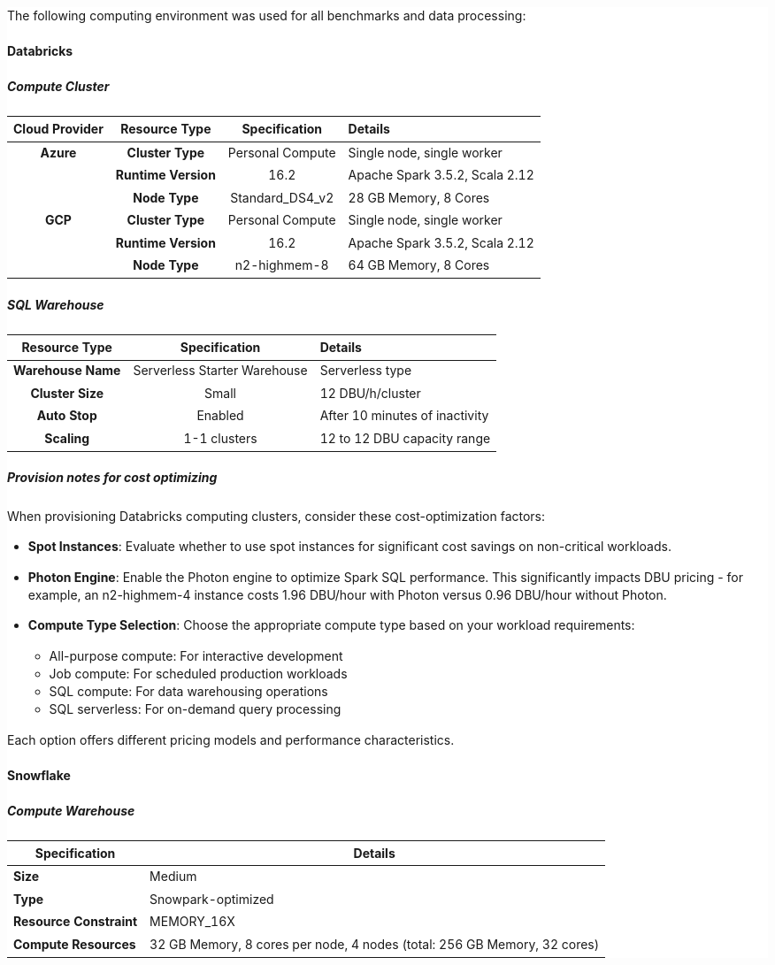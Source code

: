 The following computing environment was used for all benchmarks and data processing:

#### Databricks

##### Compute Cluster

| Cloud Provider | Resource Type | Specification | Details |
|:--------------:|:-------------:|:-------------:|:--------|
| **Azure** | **Cluster Type** | Personal Compute | Single node, single worker |
| | **Runtime Version** | 16.2 | Apache Spark 3.5.2, Scala 2.12 |
| | **Node Type** | Standard_DS4_v2 | 28 GB Memory, 8 Cores |
| **GCP** | **Cluster Type** | Personal Compute | Single node, single worker |
| | **Runtime Version** | 16.2 | Apache Spark 3.5.2, Scala 2.12 |
| | **Node Type** | n2-highmem-8 | 64 GB Memory, 8 Cores |

##### SQL Warehouse

| Resource Type | Specification | Details |
|:-------------:|:-------------:|:--------|
| **Warehouse Name** | Serverless Starter Warehouse | Serverless type |
| **Cluster Size** | Small | 12 DBU/h/cluster |
| **Auto Stop** | Enabled | After 10 minutes of inactivity |
| **Scaling** | 1-1 clusters | 12 to 12 DBU capacity range |

##### Provision notes for cost optimizing

When provisioning Databricks computing clusters, consider these cost-optimization factors:

- **Spot Instances**: Evaluate whether to use spot instances for significant cost savings on non-critical workloads.
  
- **Photon Engine**: Enable the Photon engine to optimize Spark SQL performance. This significantly impacts DBU pricing - for example, an n2-highmem-4 instance costs 1.96 DBU/hour with Photon versus 0.96 DBU/hour without Photon.
  
- **Compute Type Selection**: Choose the appropriate compute type based on your workload requirements:
  - All-purpose compute: For interactive development
  - Job compute: For scheduled production workloads
  - SQL compute: For data warehousing operations
  - SQL serverless: For on-demand query processing
  
Each option offers different pricing models and performance characteristics.

#### Snowflake

##### Compute Warehouse

| Specification | Details |
|---------------|---------|
| **Size** | Medium |
| **Type** | Snowpark-optimized |
| **Resource Constraint** | MEMORY_16X |
| **Compute Resources** | 32 GB Memory, 8 cores per node, 4 nodes (total: 256 GB Memory, 32 cores) |
